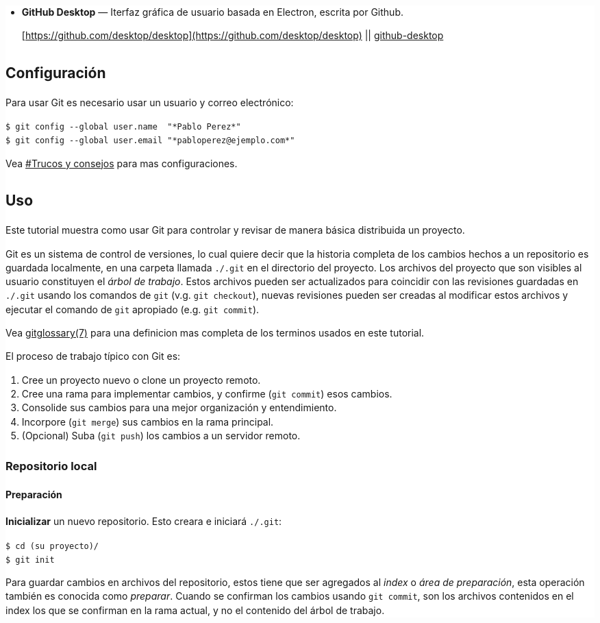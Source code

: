 *   **GitHub Desktop** — Iterfaz gráfica de usuario basada en Electron, escrita por Github.

	[https://github.com/desktop/desktop](https://github.com/desktop/desktop) || [github-desktop](https://aur.archlinux.org/packages/github-desktop/)

## Configuración

Para usar Git es necesario usar un usuario y correo electrónico:

```
$ git config --global user.name  "*Pablo Perez*"
$ git config --global user.email "*pabloperez@ejemplo.com*"

```

Vea [#Trucos y consejos](#Trucos_y_consejos) para mas configuraciones.

## Uso

Este tutorial muestra como usar Git para controlar y revisar de manera básica distribuida un proyecto.

Git es un sistema de control de versiones, lo cual quiere decir que la historia completa de los cambios hechos a un repositorio es guardada localmente, en una carpeta llamada `./.git` en el directorio del proyecto. Los archivos del proyecto que son visibles al usuario constituyen el *árbol de trabajo*. Estos archivos pueden ser actualizados para coincidir con las revisiones guardadas en `./.git` usando los comandos de `git` (v.g. `git checkout`), nuevas revisiones pueden ser creadas al modificar estos archivos y ejecutar el comando de `git` apropiado (e.g. `git commit`).

Vea [gitglossary(7)](https://jlk.fjfi.cvut.cz/arch/manpages/man/gitglossary.7) para una definicion mas completa de los terminos usados en este tutorial.

El proceso de trabajo típico con Git es:

1.  Cree un proyecto nuevo o clone un proyecto remoto.
2.  Cree una rama para implementar cambios, y confirme (`git commit`) esos cambios.
3.  Consolide sus cambios para una mejor organización y entendimiento.
4.  Incorpore (`git merge`) sus cambios en la rama principal.
5.  (Opcional) Suba (`git push`) los cambios a un servidor remoto.

### Repositorio local

#### Preparación

**Inicializar** un nuevo repositorio. Esto creara e iniciará `./.git`:

```
$ cd (su proyecto)/
$ git init

```

Para guardar cambios en archivos del repositorio, estos tiene que ser agregados al *index* o *área de preparación*, esta operación también es conocida como *preparar*. Cuando se confirman los cambios usando `git commit`, son los archivos contenidos en el index los que se confirman en la rama actual, y no el contenido del árbol de trabajo.
